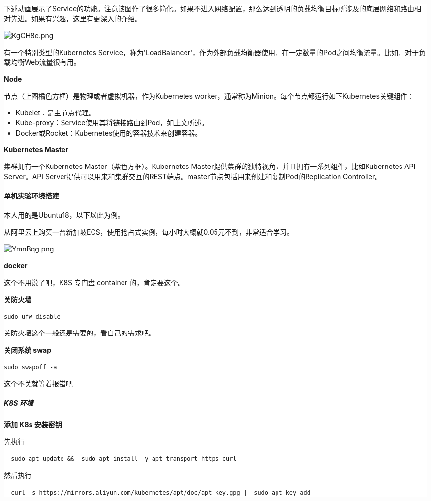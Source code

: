 下述动画展示了Service的功能。注意该图作了很多简化。如果不进入网络配置，那么达到透明的负载均衡目标所涉及的底层网络和路由相对先进。如果有兴趣，[这里](http://www.dasblinkenlichten.com/kubernetes-101-networking/)有更深入的介绍。

![KgCH8e.png](https://s2.ax1x.com/2019/10/28/KgCH8e.png)

有一个特别类型的Kubernetes Service，称为'[LoadBalancer](http://kubernetes.io/v1.1/docs/user-guide/services.html#type-loadbalancer)'，作为外部负载均衡器使用，在一定数量的Pod之间均衡流量。比如，对于负载均衡Web流量很有用。

**Node**

节点（上图橘色方框）是物理或者虚拟机器，作为Kubernetes worker，通常称为Minion。每个节点都运行如下Kubernetes关键组件：

- Kubelet：是主节点代理。
- Kube-proxy：Service使用其将链接路由到Pod，如上文所述。
- Docker或Rocket：Kubernetes使用的容器技术来创建容器。

**Kubernetes Master**

集群拥有一个Kubernetes Master（紫色方框）。Kubernetes Master提供集群的独特视角，并且拥有一系列组件，比如Kubernetes API Server。API Server提供可以用来和集群交互的REST端点。master节点包括用来创建和复制Pod的Replication Controller。

#### 单机实验环境搭建

本人用的是Ubuntu18，以下以此为例。

从阿里云上购买一台新加坡ECS，使用抢占式实例，每小时大概就0.05元不到，非常适合学习。

![YmnBqg.png](https://s1.ax1x.com/2020/05/07/YmnBqg.png)

**docker**

这个不用说了吧，K8S 专门盘 container 的，肯定要这个。

**关防火墙**

```
sudo ufw disable
```

关防火墙这个一般还是需要的，看自己的需求吧。

**关闭系统 swap**

```
sudo swapoff -a
```

这个不关就等着报错吧

##### K8S 环境

**添加 K8s 安装密钥**

先执行

```
  sudo apt update &&  sudo apt install -y apt-transport-https curl
```

然后执行

```
  curl -s https://mirrors.aliyun.com/kubernetes/apt/doc/apt-key.gpg |  sudo apt-key add -
```
